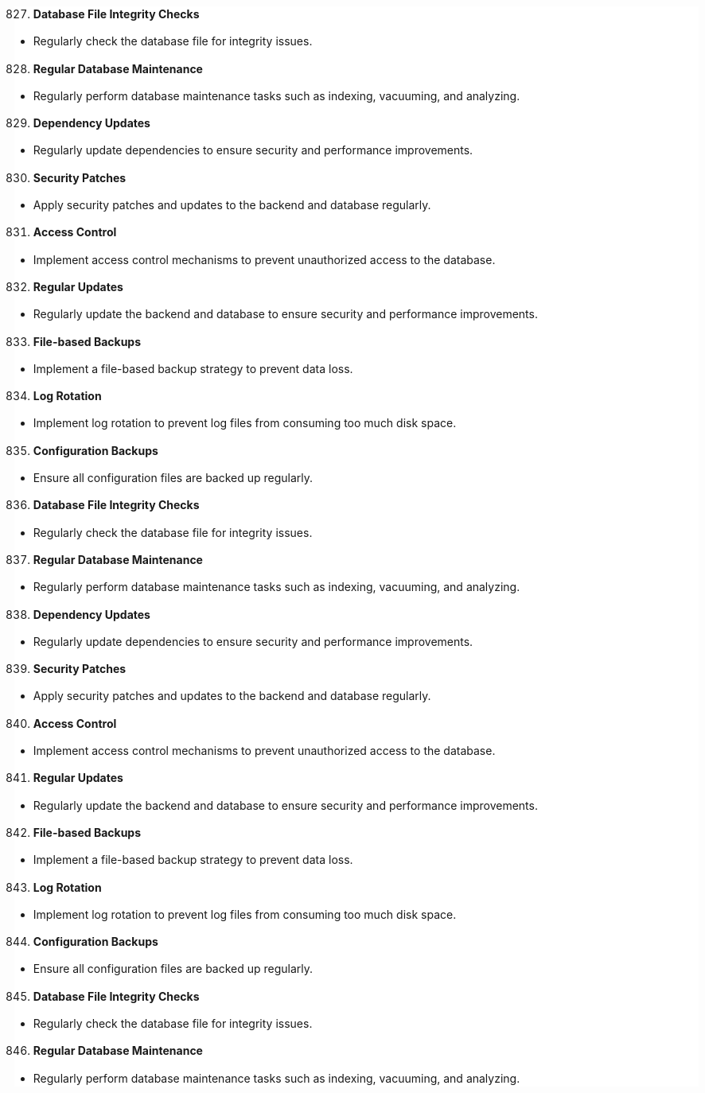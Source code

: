 827. **Database File Integrity Checks**
- Regularly check the database file for integrity issues.

828. **Regular Database Maintenance**
- Regularly perform database maintenance tasks such as indexing, vacuuming, and analyzing.

829. **Dependency Updates**
- Regularly update dependencies to ensure security and performance improvements.

830. **Security Patches**
- Apply security patches and updates to the backend and database regularly.

831. **Access Control**
- Implement access control mechanisms to prevent unauthorized access to the database.

832. **Regular Updates**
- Regularly update the backend and database to ensure security and performance improvements.

833. **File-based Backups**
- Implement a file-based backup strategy to prevent data loss.

834. **Log Rotation**
- Implement log rotation to prevent log files from consuming too much disk space.

835. **Configuration Backups**
- Ensure all configuration files are backed up regularly.

836. **Database File Integrity Checks**
- Regularly check the database file for integrity issues.

837. **Regular Database Maintenance**
- Regularly perform database maintenance tasks such as indexing, vacuuming, and analyzing.

838. **Dependency Updates**
- Regularly update dependencies to ensure security and performance improvements.

839. **Security Patches**
- Apply security patches and updates to the backend and database regularly.

840. **Access Control**
- Implement access control mechanisms to prevent unauthorized access to the database.

841. **Regular Updates**
- Regularly update the backend and database to ensure security and performance improvements.

842. **File-based Backups**
- Implement a file-based backup strategy to prevent data loss.

843. **Log Rotation**
- Implement log rotation to prevent log files from consuming too much disk space.

844. **Configuration Backups**
- Ensure all configuration files are backed up regularly.

845. **Database File Integrity Checks**
- Regularly check the database file for integrity issues.

846. **Regular Database Maintenance**
- Regularly perform database maintenance tasks such as indexing, vacuuming, and analyzing.
